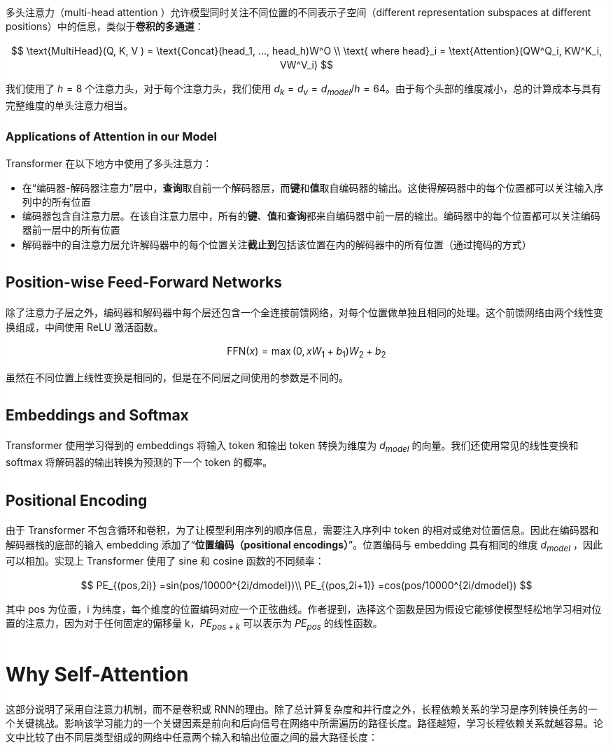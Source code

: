多头注意力（multi-head attention ）允许模型同时关注不同位置的不同表示子空间（different representation subspaces at different positions）中的信息，类似于**卷积的多通道**：

$$
\text{MultiHead}(Q, K, V ) = \text{Concat}(head_1, ..., head_h)W^O 
\\ \text{ where  head}_i = \text{Attention}(QW^Q_i, KW^K_i, VW^V_i)
$$

我们使用了 $h = 8$ 个注意力头，对于每个注意力头，我们使用 $d_k = d_v = d_{model}/h = 64$。由于每个头部的维度减小，总的计算成本与具有完整维度的单头注意力相当。

### Applications of Attention in our Model

Transformer 在以下地方中使用了多头注意力：

- 在“编码器-解码器注意力”层中，**查询**取自前一个解码器层，而**键**和**值**取自编码器的输出。这使得解码器中的每个位置都可以关注输入序列中的所有位置
- 编码器包含自注意力层。在该自注意力层中，所有的**键**、**值**和**查询**都来自编码器中前一层的输出。编码器中的每个位置都可以关注编码器前一层中的所有位置
- 解码器中的自注意力层允许解码器中的每个位置关注**截止到**包括该位置在内的解码器中的所有位置（通过掩码的方式）

## Position-wise Feed-Forward Networks

除了注意力子层之外，编码器和解码器中每个层还包含一个全连接前馈网络，对每个位置做单独且相同的处理。这个前馈网络由两个线性变换组成，中间使用 ReLU 激活函数。

$$
\text{FFN}(x) = \max(0, xW_1 + b_1)W_2 + b_2
$$

虽然在不同位置上线性变换是相同的，但是在不同层之间使用的参数是不同的。

## Embeddings and Softmax

Transformer 使用学习得到的 embeddings 将输入 token 和输出 token 转换为维度为 $d_{model}$ 的向量。我们还使用常见的线性变换和 softmax 将解码器的输出转换为预测的下一个 token 的概率。

## Positional Encoding

由于 Transformer 不包含循环和卷积，为了让模型利用序列的顺序信息，需要注入序列中 token 的相对或绝对位置信息。因此在编码器和解码器栈的底部的输入 embedding 添加了“**位置编码（positional encodings）**”。位置编码与 embedding 具有相同的维度 $d_{model}$ ，因此可以相加。实现上 Transformer 使用了 sine 和 cosine 函数的不同频率：

$$
PE_{(pos,2i)} =sin(pos/10000^{2i/dmodel})\\
PE_{(pos,2i+1)} =cos(pos/10000^{2i/dmodel})
$$

其中 pos 为位置，i 为纬度，每个维度的位置编码对应一个正弦曲线。作者提到，选择这个函数是因为假设它能够使模型轻松地学习相对位置的注意力，因为对于任何固定的偏移量 k，$PE_{pos+k}$ 可以表示为 $PE_{pos}$ 的线性函数。

# Why Self-Attention

这部分说明了采用自注意力机制，而不是卷积或 RNN的理由。除了总计算复杂度和并行度之外，长程依赖关系的学习是序列转换任务的一个关键挑战。影响该学习能力的一个关键因素是前向和后向信号在网络中所需遍历的路径长度。路径越短，学习长程依赖关系就越容易。论文中比较了由不同层类型组成的网络中任意两个输入和输出位置之间的最大路径长度：
